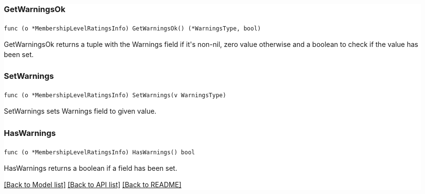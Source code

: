 ### GetWarningsOk

`func (o *MembershipLevelRatingsInfo) GetWarningsOk() (*WarningsType, bool)`

GetWarningsOk returns a tuple with the Warnings field if it's non-nil, zero value otherwise
and a boolean to check if the value has been set.

### SetWarnings

`func (o *MembershipLevelRatingsInfo) SetWarnings(v WarningsType)`

SetWarnings sets Warnings field to given value.

### HasWarnings

`func (o *MembershipLevelRatingsInfo) HasWarnings() bool`

HasWarnings returns a boolean if a field has been set.


[[Back to Model list]](../README.md#documentation-for-models) [[Back to API list]](../README.md#documentation-for-api-endpoints) [[Back to README]](../README.md)


